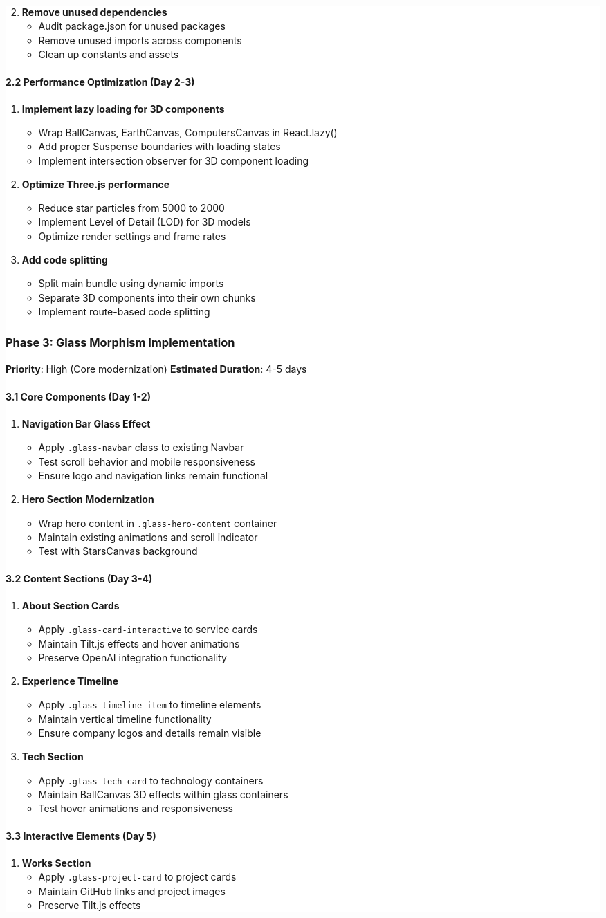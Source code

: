 2. **Remove unused dependencies**
   - Audit package.json for unused packages
   - Remove unused imports across components
   - Clean up constants and assets

#### 2.2 Performance Optimization (Day 2-3)
1. **Implement lazy loading for 3D components**
   - Wrap BallCanvas, EarthCanvas, ComputersCanvas in React.lazy()
   - Add proper Suspense boundaries with loading states
   - Implement intersection observer for 3D component loading

2. **Optimize Three.js performance**
   - Reduce star particles from 5000 to 2000
   - Implement Level of Detail (LOD) for 3D models
   - Optimize render settings and frame rates

3. **Add code splitting**
   - Split main bundle using dynamic imports
   - Separate 3D components into their own chunks
   - Implement route-based code splitting

### Phase 3: Glass Morphism Implementation
**Priority**: High (Core modernization)
**Estimated Duration**: 4-5 days

#### 3.1 Core Components (Day 1-2)
1. **Navigation Bar Glass Effect**
   - Apply `.glass-navbar` class to existing Navbar
   - Test scroll behavior and mobile responsiveness
   - Ensure logo and navigation links remain functional

2. **Hero Section Modernization**
   - Wrap hero content in `.glass-hero-content` container
   - Maintain existing animations and scroll indicator
   - Test with StarsCanvas background

#### 3.2 Content Sections (Day 3-4)
1. **About Section Cards**
   - Apply `.glass-card-interactive` to service cards
   - Maintain Tilt.js effects and hover animations
   - Preserve OpenAI integration functionality

2. **Experience Timeline**
   - Apply `.glass-timeline-item` to timeline elements
   - Maintain vertical timeline functionality
   - Ensure company logos and details remain visible

3. **Tech Section**
   - Apply `.glass-tech-card` to technology containers
   - Maintain BallCanvas 3D effects within glass containers
   - Test hover animations and responsiveness

#### 3.3 Interactive Elements (Day 5)
1. **Works Section**
   - Apply `.glass-project-card` to project cards
   - Maintain GitHub links and project images
   - Preserve Tilt.js effects
